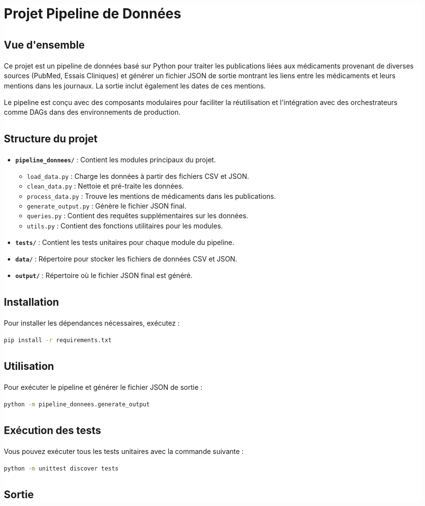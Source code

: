 
# Projet Pipeline de Données

## Vue d'ensemble

Ce projet est un pipeline de données basé sur Python pour traiter les publications liées aux médicaments provenant de diverses sources (PubMed, Essais Cliniques) et générer un fichier JSON de sortie montrant les liens entre les médicaments et leurs mentions dans les journaux. La sortie inclut également les dates de ces mentions.

Le pipeline est conçu avec des composants modulaires pour faciliter la réutilisation et l'intégration avec des orchestrateurs comme DAGs dans des environnements de production.

## Structure du projet

- **`pipeline_donnees/`** : Contient les modules principaux du projet.
  - `load_data.py` : Charge les données à partir des fichiers CSV et JSON.
  - `clean_data.py` : Nettoie et pré-traite les données.
  - `process_data.py` : Trouve les mentions de médicaments dans les publications.
  - `generate_output.py` : Génère le fichier JSON final.
  - `queries.py` : Contient des requêtes supplémentaires sur les données.
  - `utils.py` : Contient des fonctions utilitaires pour les modules.

- **`tests/`** : Contient les tests unitaires pour chaque module du pipeline.
- **`data/`** : Répertoire pour stocker les fichiers de données CSV et JSON.
- **`output/`** : Répertoire où le fichier JSON final est généré.

## Installation

Pour installer les dépendances nécessaires, exécutez :

```bash
pip install -r requirements.txt
```

## Utilisation

Pour exécuter le pipeline et générer le fichier JSON de sortie :

```bash
python -m pipeline_donnees.generate_output
```

## Exécution des tests

Vous pouvez exécuter tous les tests unitaires avec la commande suivante :

```bash
python -m unittest discover tests
```

## Sortie
